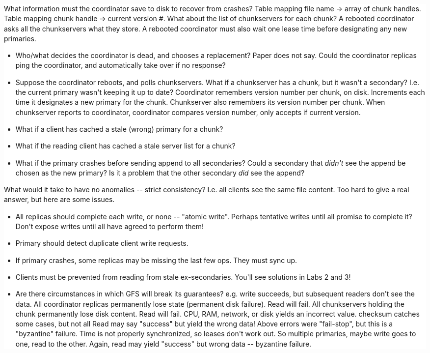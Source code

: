 What information must the coordinator save to disk to recover from crashes?
  Table mapping file name -> array of chunk handles.
  Table mapping chunk handle -> current version #.
  What about the list of chunkservers for each chunk?
    A rebooted coordinator asks all the chunkservers what they store.
  A rebooted coordinator must also wait one lease time before
    designating any new primaries.

* Who/what decides the coordinator is dead, and chooses a replacement?
  Paper does not say.
  Could the coordinator replicas ping the coordinator, 
    and automatically take over if no response?
  
* Suppose the coordinator reboots, and polls chunkservers.
  What if a chunkserver has a chunk, but it wasn't a secondary?
    I.e. the current primary wasn't keeping it up to date?
  Coordinator remembers version number per chunk, on disk.
    Increments each time it designates a new primary for the chunk.
  Chunkserver also remembers its version number per chunk.
  When chunkserver reports to coordinator, coordinator compares
    version number, only accepts if current version.

* What if a client has cached a stale (wrong) primary for a chunk?

* What if the reading client has cached a stale server list for a chunk?

* What if the primary crashes before sending append to all secondaries?
  Could a secondary that *didn't* see the append be chosen as the new primary?
  Is it a problem that the other secondary *did* see the append?

What would it take to have no anomalies -- strict consistency?
  I.e. all clients see the same file content.
  Too hard to give a real answer, but here are some issues.
  * All replicas should complete each write, or none -- "atomic write".
    Perhaps tentative writes until all promise to complete it?
    Don't expose writes until all have agreed to perform them!
  * Primary should detect duplicate client write requests.
  * If primary crashes, some replicas may be missing the last few ops.
    They must sync up.
  * Clients must be prevented from reading from stale ex-secondaries.
    You'll see solutions in Labs 2 and 3!

* Are there circumstances in which GFS will break its guarantees?
  e.g. write succeeds, but subsequent readers don't see the data.
  All coordinator replicas permanently lose state (permanent disk failure).
    Read will fail.
  All chunkservers holding the chunk permanently lose disk content.
    Read will fail.
  CPU, RAM, network, or disk yields an incorrect value.
    checksum catches some cases, but not all
    Read may say "success" but yield the wrong data!
    Above errors were "fail-stop", but this is a "byzantine" failure.
  Time is not properly synchronized, so leases don't work out.
    So multiple primaries, maybe write goes to one, read to the other.
    Again, read may yield "success" but wrong data -- byzantine failure.
